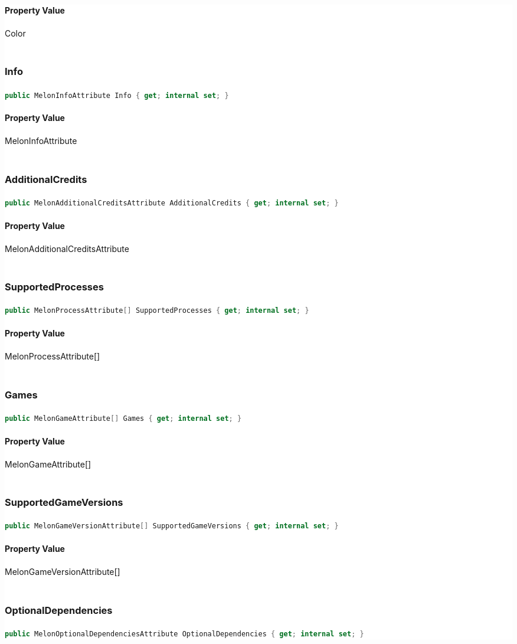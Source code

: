 #### Property Value

Color<br></br>

### **Info**

```csharp
public MelonInfoAttribute Info { get; internal set; }
```

#### Property Value

MelonInfoAttribute<br></br>

### **AdditionalCredits**

```csharp
public MelonAdditionalCreditsAttribute AdditionalCredits { get; internal set; }
```

#### Property Value

MelonAdditionalCreditsAttribute<br></br>

### **SupportedProcesses**

```csharp
public MelonProcessAttribute[] SupportedProcesses { get; internal set; }
```

#### Property Value

MelonProcessAttribute[]<br></br>

### **Games**

```csharp
public MelonGameAttribute[] Games { get; internal set; }
```

#### Property Value

MelonGameAttribute[]<br></br>

### **SupportedGameVersions**

```csharp
public MelonGameVersionAttribute[] SupportedGameVersions { get; internal set; }
```

#### Property Value

MelonGameVersionAttribute[]<br></br>

### **OptionalDependencies**

```csharp
public MelonOptionalDependenciesAttribute OptionalDependencies { get; internal set; }
```
